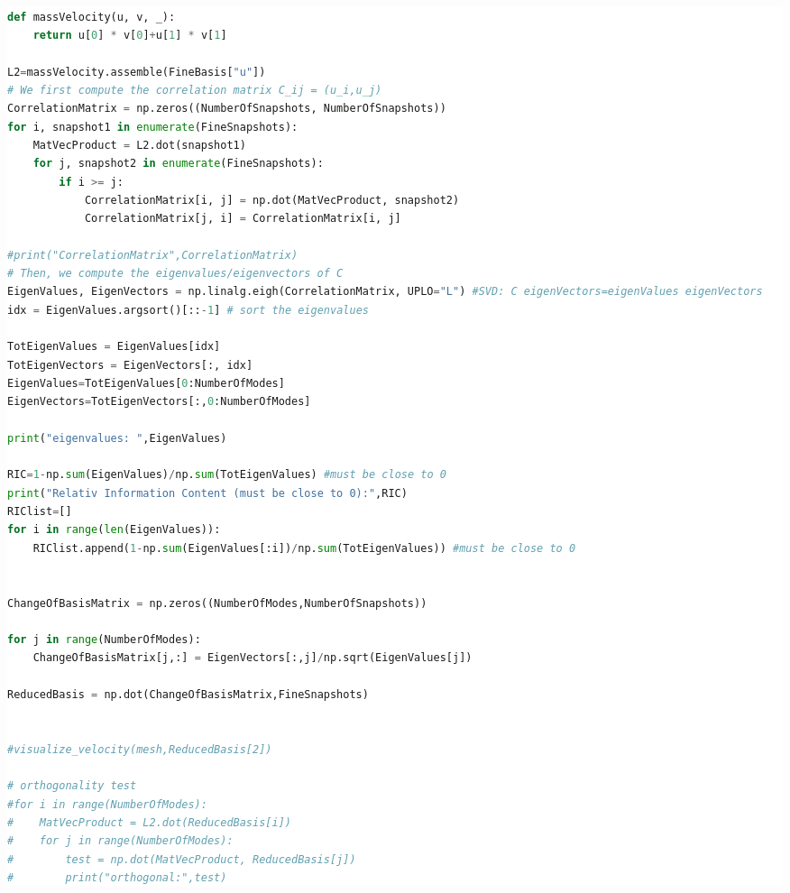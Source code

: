 ```python
def massVelocity(u, v, _):
    return u[0] * v[0]+u[1] * v[1]
    
L2=massVelocity.assemble(FineBasis["u"])
# We first compute the correlation matrix C_ij = (u_i,u_j)
CorrelationMatrix = np.zeros((NumberOfSnapshots, NumberOfSnapshots))
for i, snapshot1 in enumerate(FineSnapshots):
    MatVecProduct = L2.dot(snapshot1)
    for j, snapshot2 in enumerate(FineSnapshots):
        if i >= j:
            CorrelationMatrix[i, j] = np.dot(MatVecProduct, snapshot2)
            CorrelationMatrix[j, i] = CorrelationMatrix[i, j]

#print("CorrelationMatrix",CorrelationMatrix)
# Then, we compute the eigenvalues/eigenvectors of C 
EigenValues, EigenVectors = np.linalg.eigh(CorrelationMatrix, UPLO="L") #SVD: C eigenVectors=eigenValues eigenVectors
idx = EigenValues.argsort()[::-1] # sort the eigenvalues

TotEigenValues = EigenValues[idx]
TotEigenVectors = EigenVectors[:, idx]
EigenValues=TotEigenValues[0:NumberOfModes]
EigenVectors=TotEigenVectors[:,0:NumberOfModes]

print("eigenvalues: ",EigenValues)

RIC=1-np.sum(EigenValues)/np.sum(TotEigenValues) #must be close to 0
print("Relativ Information Content (must be close to 0):",RIC)
RIClist=[]
for i in range(len(EigenValues)):
    RIClist.append(1-np.sum(EigenValues[:i])/np.sum(TotEigenValues)) #must be close to 0


ChangeOfBasisMatrix = np.zeros((NumberOfModes,NumberOfSnapshots))

for j in range(NumberOfModes):
    ChangeOfBasisMatrix[j,:] = EigenVectors[:,j]/np.sqrt(EigenValues[j])

ReducedBasis = np.dot(ChangeOfBasisMatrix,FineSnapshots)


#visualize_velocity(mesh,ReducedBasis[2])

# orthogonality test
#for i in range(NumberOfModes):
#    MatVecProduct = L2.dot(ReducedBasis[i])
#    for j in range(NumberOfModes):    
#        test = np.dot(MatVecProduct, ReducedBasis[j])
#        print("orthogonal:",test)
```

